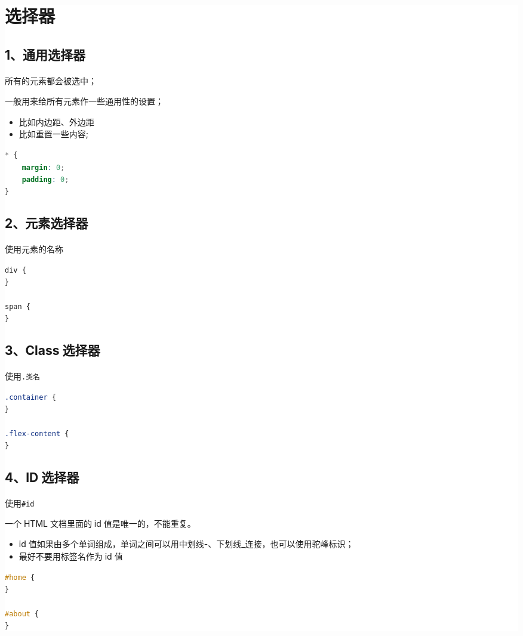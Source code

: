 # 选择器

## 1、通用选择器

所有的元素都会被选中；

一般用来给所有元素作一些通用性的设置；

- 比如内边距、外边距
- 比如重置一些内容;

```css
* {
	margin: 0;
	padding: 0;
}
```

## 2、元素选择器

使用元素的名称

```css
div {
}

span {
}
```

## 3、Class 选择器

使用`.类名`

```css
.container {
}

.flex-content {
}
```

## 4、ID 选择器

使用`#id`

一个 HTML 文档里面的 id 值是唯一的，不能重复。

- id 值如果由多个单词组成，单词之间可以用中划线-、下划线\_连接，也可以使用驼峰标识；
- 最好不要用标签名作为 id 值

```css
#home {
}

#about {
}
```

